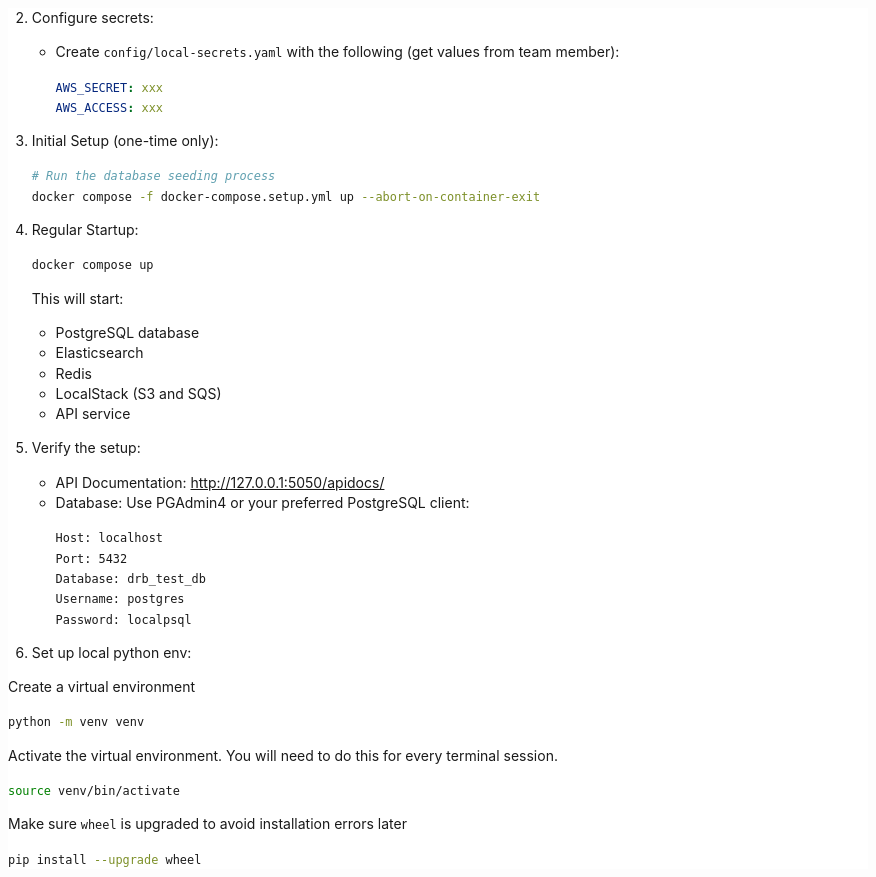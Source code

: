 2. Configure secrets:

   - Create `config/local-secrets.yaml` with the following (get values from team member):
     ```yaml
     AWS_SECRET: xxx
     AWS_ACCESS: xxx
     ```

3. Initial Setup (one-time only):

   ```bash
   # Run the database seeding process
   docker compose -f docker-compose.setup.yml up --abort-on-container-exit
   ```

4. Regular Startup:

   ```bash
   docker compose up
   ```

   This will start:

   - PostgreSQL database
   - Elasticsearch
   - Redis
   - LocalStack (S3 and SQS)
   - API service

5. Verify the setup:

   - API Documentation: http://127.0.0.1:5050/apidocs/
   - Database: Use PGAdmin4 or your preferred PostgreSQL client:
     ```
     Host: localhost
     Port: 5432
     Database: drb_test_db
     Username: postgres
     Password: localpsql
     ```

6. Set up local python env:

Create a virtual environment

```sh
python -m venv venv
```

Activate the virtual environment. You will need to do this for every terminal session.

```sh
source venv/bin/activate
```

Make sure `wheel` is upgraded to avoid installation errors later

```sh
pip install --upgrade wheel
```
